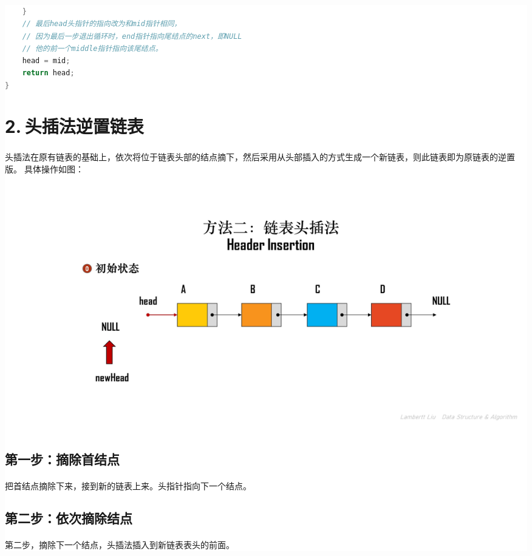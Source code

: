 ```cpp
    }
    // 最后head头指针的指向改为和mid指针相同，
    // 因为最后一步退出循环时，end指针指向尾结点的next，即NULL
    // 他的前一个middle指针指向该尾结点。
    head = mid;
    return head;
}
```

# 2. 头插法逆置链表
头插法在原有链表的基础上，依次将位于链表头部的结点摘下，然后采用从头部插入的方式生成一个新链表，则此链表即为原链表的逆置版。
具体操作如图：

![](img/02_linear_list/39%20头插法法逆置链表.JPG)
## 第一步：摘除首结点
把首结点摘除下来，接到新的链表上来。头指针指向下一个结点。

## 第二步：依次摘除结点
第二步，摘除下一个结点，头插法插入到新链表表头的前面。
